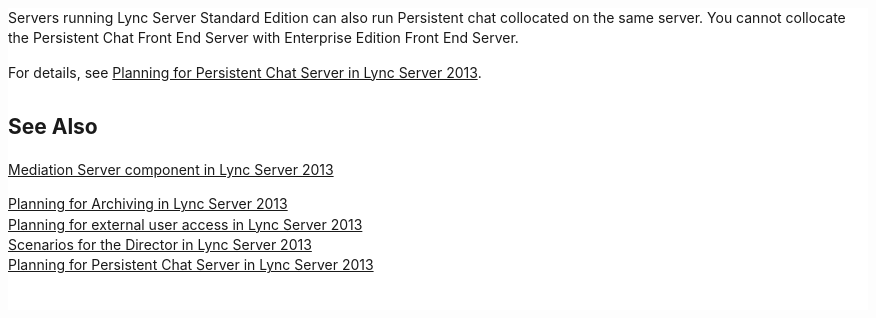 Servers running Lync Server Standard Edition can also run Persistent chat collocated on the same server. You cannot collocate the Persistent Chat Front End Server with Enterprise Edition Front End Server.

For details, see [Planning for Persistent Chat Server in Lync Server 2013](lync-server-2013-planning-for-persistent-chat-server.md).

</div>

<div>

## See Also


[Mediation Server component in Lync Server 2013](lync-server-2013-mediation-server-component.md)  


[Planning for Archiving in Lync Server 2013](lync-server-2013-planning-for-archiving.md)  
[Planning for external user access in Lync Server 2013](lync-server-2013-planning-for-external-user-access.md)  
[Scenarios for the Director in Lync Server 2013](lync-server-2013-scenarios-for-the-director.md)  
[Planning for Persistent Chat Server in Lync Server 2013](lync-server-2013-planning-for-persistent-chat-server.md)  
  

</div>

</div>

<span> </span>

</div>

</div>

</div>

